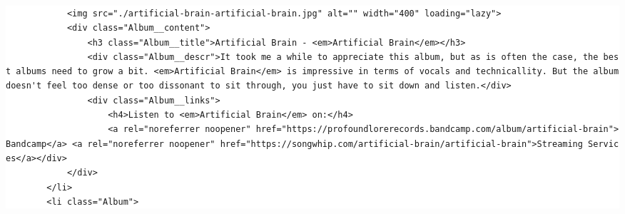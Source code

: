                 <img src="./artificial-brain-artificial-brain.jpg" alt="" width="400" loading="lazy">
                <div class="Album__content">
                    <h3 class="Album__title">Artificial Brain - <em>Artificial Brain</em></h3>
                    <div class="Album__descr">It took me a while to appreciate this album, but as is often the case, the best albums need to grow a bit. <em>Artificial Brain</em> is impressive in terms of vocals and technicallity. But the album doesn't feel too dense or too dissonant to sit through, you just have to sit down and listen.</div>
                    <div class="Album__links">
                        <h4>Listen to <em>Artificial Brain</em> on:</h4>
                        <a rel="noreferrer noopener" href="https://profoundlorerecords.bandcamp.com/album/artificial-brain">Bandcamp</a> <a rel="noreferrer noopener" href="https://songwhip.com/artificial-brain/artificial-brain">Streaming Services</a></div>
                </div>
            </li>
            <li class="Album">